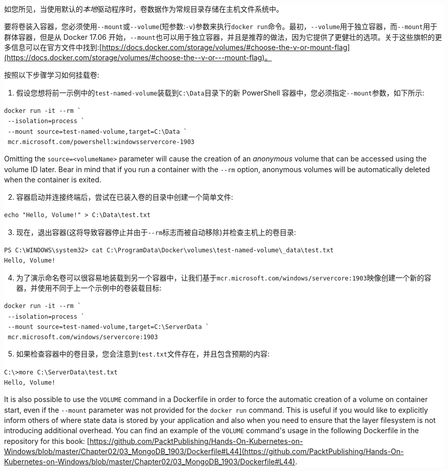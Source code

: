 如您所见，当使用默认的*本地*驱动程序时，卷数据作为常规目录存储在主机文件系统中。

要将卷装入容器，您必须使用`--mount`或`--volume`(短参数:`-v`)参数来执行`docker run`命令。最初，`--volume`用于独立容器，而`--mount`用于群体容器，但是从 Docker 17.06 开始，`--mount`也可以用于独立容器，并且是推荐的做法，因为它提供了更健壮的选项。关于这些旗帜的更多信息可以在官方文件中找到:[https://docs.docker.com/storage/volumes/#choose-the-v-or-mount-flag](https://docs.docker.com/storage/volumes/#choose-the--v-or---mount-flag)。

按照以下步骤学习如何挂载卷:

1.  假设您想将前一示例中的`test-named-volume`装载到`C:\Data`目录下的新 PowerShell 容器中，您必须指定`--mount`参数，如下所示:

```
docker run -it --rm `
 --isolation=process `
 --mount source=test-named-volume,target=C:\Data `
 mcr.microsoft.com/powershell:windowsservercore-1903
```

Omitting the `source=<volumeName>` parameter will cause the creation of an *anonymous* volume that can be accessed using the volume ID later. Bear in mind that if you run a container with the `--rm` option, anonymous volumes will be automatically deleted when the container is exited.

2.  容器启动并连接终端后，尝试在已装入卷的目录中创建一个简单文件:

```
echo "Hello, Volume!" > C:\Data\test.txt
```

3.  现在，退出容器(这将导致容器停止并由于`--rm`标志而被自动移除)并检查主机上的卷目录:

```
PS C:\WINDOWS\system32> cat C:\ProgramData\Docker\volumes\test-named-volume\_data\test.txt
Hello, Volume!
```

4.  为了演示命名卷可以很容易地装载到另一个容器中，让我们基于`mcr.microsoft.com/windows/servercore:1903`映像创建一个新的容器，并使用不同于上一个示例中的卷装载目标:

```
docker run -it --rm `
 --isolation=process `
 --mount source=test-named-volume,target=C:\ServerData `
 mcr.microsoft.com/windows/servercore:1903
```

5.  如果检查容器中的卷目录，您会注意到`test.txt`文件存在，并且包含预期的内容:

```
C:\>more C:\ServerData\test.txt
Hello, Volume!
```

It is also possible to use the `VOLUME` command in a Dockerfile in order to force the automatic creation of a volume on container start, even if the `--mount` parameter was not provided for the `docker run` command. This is useful if you would like to explicitly inform others of where state data is stored by your application and also when you need to ensure that the layer filesystem is not introducing additional overhead. You can find an example of the `VOLUME` command's usage in the following Dockerfile in the repository for this book: [https://github.com/PacktPublishing/Hands-On-Kubernetes-on-Windows/blob/master/Chapter02/03_MongoDB_1903/Dockerfile#L44](https://github.com/PacktPublishing/Hands-On-Kubernetes-on-Windows/blob/master/Chapter02/03_MongoDB_1903/Dockerfile#L44).
